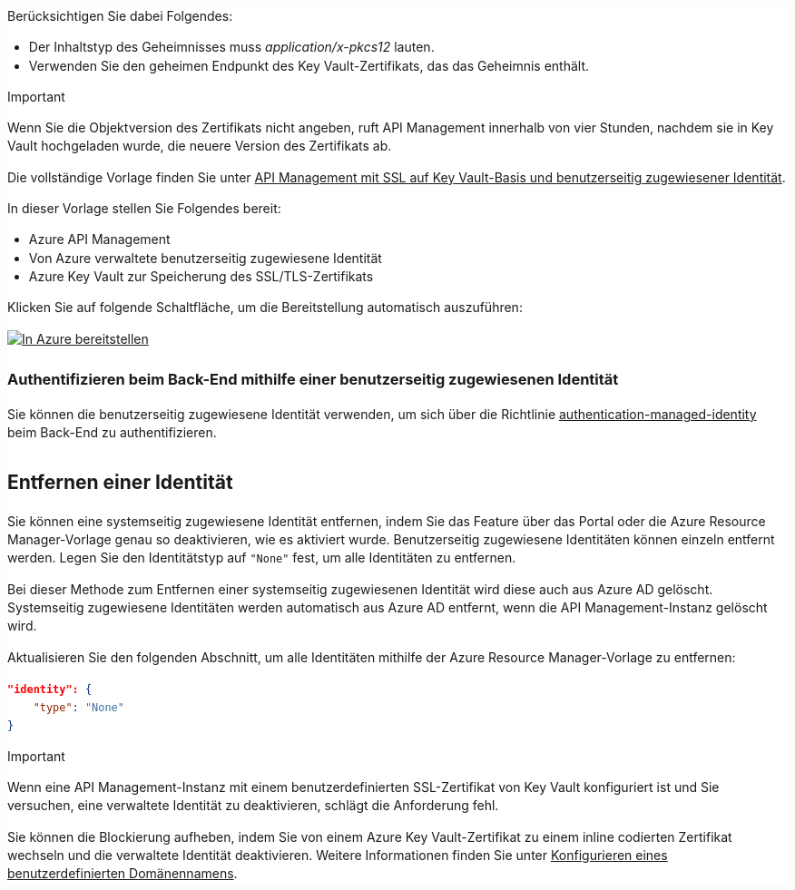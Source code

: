 Berücksichtigen Sie dabei Folgendes:

- Der Inhaltstyp des Geheimnisses muss *application/x-pkcs12* lauten.
- Verwenden Sie den geheimen Endpunkt des Key Vault-Zertifikats, das das Geheimnis enthält.

> [!Important]
> Wenn Sie die Objektversion des Zertifikats nicht angeben, ruft API Management innerhalb von vier Stunden, nachdem sie in Key Vault hochgeladen wurde, die neuere Version des Zertifikats ab.

Die vollständige Vorlage finden Sie unter [API Management mit SSL auf Key Vault-Basis und benutzerseitig zugewiesener Identität](https://github.com/Azure/azure-quickstart-templates/blob/master/quickstarts/microsoft.apimanagement/api-management-key-vault-create/azuredeploy.json).

In dieser Vorlage stellen Sie Folgendes bereit:

* Azure API Management
* Von Azure verwaltete benutzerseitig zugewiesene Identität
* Azure Key Vault zur Speicherung des SSL/TLS-Zertifikats

Klicken Sie auf folgende Schaltfläche, um die Bereitstellung automatisch auszuführen:

[![In Azure bereitstellen](../media/template-deployments/deploy-to-azure.svg)](https://portal.azure.com/#create/Microsoft.Template/uri/https%3A%2F%2Fraw.githubusercontent.com%2FAzure%2Fazure-quickstart-templates%2Fmaster%2Fquickstarts%2Fmicrosoft.apimanagement%2Fapi-management-key-vault-create%2Fazuredeploy.json)

### <a name="authenticate-to-the-back-end-by-using-a-user-assigned-identity"></a>Authentifizieren beim Back-End mithilfe einer benutzerseitig zugewiesenen Identität

Sie können die benutzerseitig zugewiesene Identität verwenden, um sich über die Richtlinie [authentication-managed-identity](api-management-authentication-policies.md#ManagedIdentity) beim Back-End zu authentifizieren.

## <a name="remove-an-identity"></a><a name="remove"></a>Entfernen einer Identität

Sie können eine systemseitig zugewiesene Identität entfernen, indem Sie das Feature über das Portal oder die Azure Resource Manager-Vorlage genau so deaktivieren, wie es aktiviert wurde. Benutzerseitig zugewiesene Identitäten können einzeln entfernt werden. Legen Sie den Identitätstyp auf `"None"` fest, um alle Identitäten zu entfernen.

Bei dieser Methode zum Entfernen einer systemseitig zugewiesenen Identität wird diese auch aus Azure AD gelöscht. Systemseitig zugewiesene Identitäten werden automatisch aus Azure AD entfernt, wenn die API Management-Instanz gelöscht wird.

Aktualisieren Sie den folgenden Abschnitt, um alle Identitäten mithilfe der Azure Resource Manager-Vorlage zu entfernen:

```json
"identity": {
    "type": "None"
}
```

> [!Important]
> Wenn eine API Management-Instanz mit einem benutzerdefinierten SSL-Zertifikat von Key Vault konfiguriert ist und Sie versuchen, eine verwaltete Identität zu deaktivieren, schlägt die Anforderung fehl.
>
> Sie können die Blockierung aufheben, indem Sie von einem Azure Key Vault-Zertifikat zu einem inline codierten Zertifikat wechseln und die verwaltete Identität deaktivieren. Weitere Informationen finden Sie unter [Konfigurieren eines benutzerdefinierten Domänennamens](configure-custom-domain.md).
